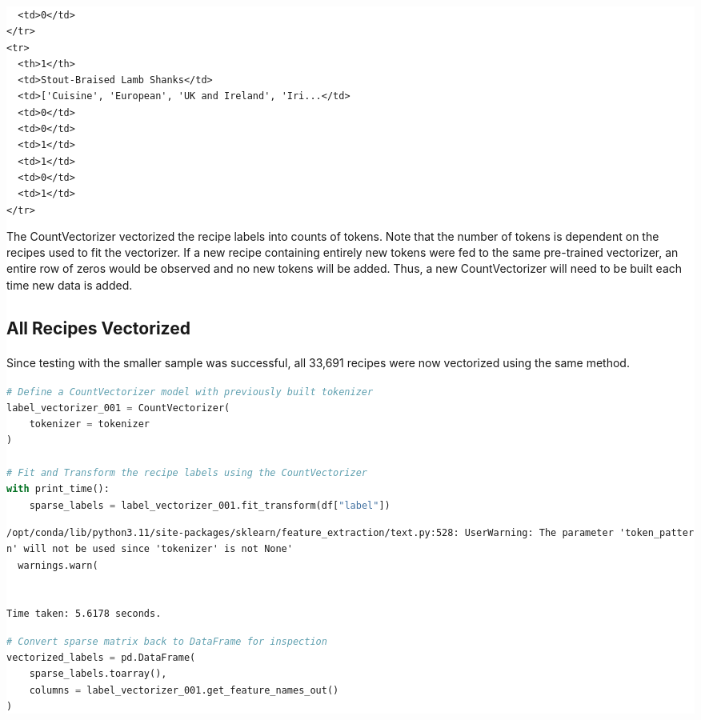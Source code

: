       <td>0</td>
    </tr>
    <tr>
      <th>1</th>
      <td>Stout-Braised Lamb Shanks</td>
      <td>['Cuisine', 'European', 'UK and Ireland', 'Iri...</td>
      <td>0</td>
      <td>0</td>
      <td>1</td>
      <td>1</td>
      <td>0</td>
      <td>1</td>
    </tr>
  </tbody>
</table>
</div>


The CountVectorizer vectorized the recipe labels into counts of tokens. Note that the number of tokens is dependent on the recipes used to fit the vectorizer. If a new recipe containing entirely new tokens were fed to the same pre-trained vectorizer, an entire row of zeros would be observed and no new tokens will be added. Thus, a new CountVectorizer will need to be built each time new data is added.

## All Recipes Vectorized

Since testing with the smaller sample was successful, all 33,691 recipes were now vectorized using the same method.


```python
# Define a CountVectorizer model with previously built tokenizer
label_vectorizer_001 = CountVectorizer(
    tokenizer = tokenizer
)

# Fit and Transform the recipe labels using the CountVectorizer
with print_time():
    sparse_labels = label_vectorizer_001.fit_transform(df["label"])
```

    /opt/conda/lib/python3.11/site-packages/sklearn/feature_extraction/text.py:528: UserWarning: The parameter 'token_pattern' will not be used since 'tokenizer' is not None'
      warnings.warn(


    Time taken: 5.6178 seconds.



```python
# Convert sparse matrix back to DataFrame for inspection
vectorized_labels = pd.DataFrame(
    sparse_labels.toarray(),
    columns = label_vectorizer_001.get_feature_names_out()
)
```

